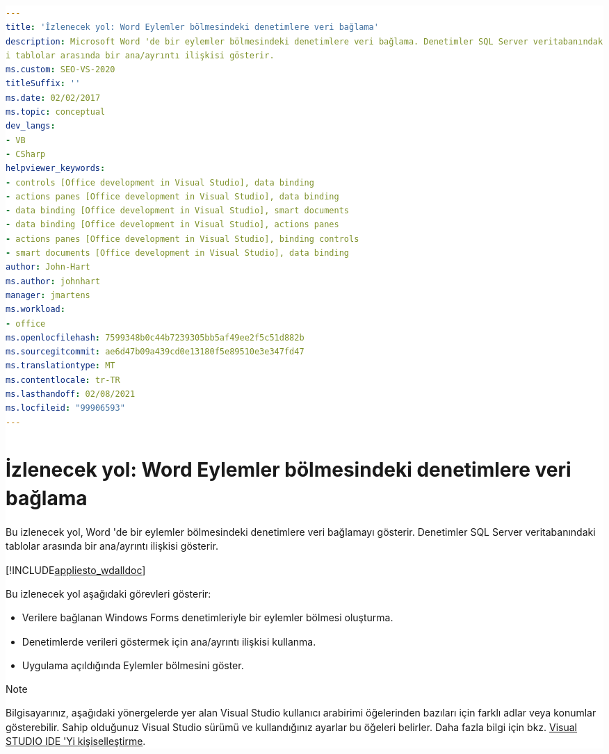 ```yaml
---
title: 'İzlenecek yol: Word Eylemler bölmesindeki denetimlere veri bağlama'
description: Microsoft Word 'de bir eylemler bölmesindeki denetimlere veri bağlama. Denetimler SQL Server veritabanındaki tablolar arasında bir ana/ayrıntı ilişkisi gösterir.
ms.custom: SEO-VS-2020
titleSuffix: ''
ms.date: 02/02/2017
ms.topic: conceptual
dev_langs:
- VB
- CSharp
helpviewer_keywords:
- controls [Office development in Visual Studio], data binding
- actions panes [Office development in Visual Studio], data binding
- data binding [Office development in Visual Studio], smart documents
- data binding [Office development in Visual Studio], actions panes
- actions panes [Office development in Visual Studio], binding controls
- smart documents [Office development in Visual Studio], data binding
author: John-Hart
ms.author: johnhart
manager: jmartens
ms.workload:
- office
ms.openlocfilehash: 7599348b0c44b7239305bb5af49ee2f5c51d882b
ms.sourcegitcommit: ae6d47b09a439cd0e13180f5e89510e3e347fd47
ms.translationtype: MT
ms.contentlocale: tr-TR
ms.lasthandoff: 02/08/2021
ms.locfileid: "99906593"
---
```

# <a name="walkthrough-bind-data-to-controls-on-a-word-actions-pane"></a>İzlenecek yol: Word Eylemler bölmesindeki denetimlere veri bağlama
  Bu izlenecek yol, Word 'de bir eylemler bölmesindeki denetimlere veri bağlamayı gösterir. Denetimler SQL Server veritabanındaki tablolar arasında bir ana/ayrıntı ilişkisi gösterir.

 [!INCLUDE[appliesto_wdalldoc](../vsto/includes/appliesto-wdalldoc-md.md)]

 Bu izlenecek yol aşağıdaki görevleri gösterir:

- Verilere bağlanan Windows Forms denetimleriyle bir eylemler bölmesi oluşturma.

- Denetimlerde verileri göstermek için ana/ayrıntı ilişkisi kullanma.

- Uygulama açıldığında Eylemler bölmesini göster.

> [!NOTE]
> Bilgisayarınız, aşağıdaki yönergelerde yer alan Visual Studio kullanıcı arabirimi öğelerinden bazıları için farklı adlar veya konumlar gösterebilir. Sahip olduğunuz Visual Studio sürümü ve kullandığınız ayarlar bu öğeleri belirler. Daha fazla bilgi için bkz. [Visual STUDIO IDE 'Yi kişiselleştirme](../ide/personalizing-the-visual-studio-ide.md).

